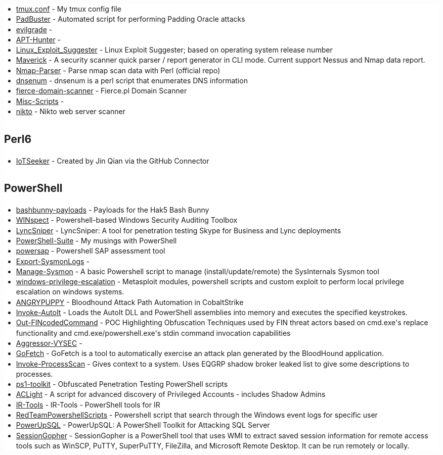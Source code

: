 - [tmux.conf](https://github.com/tedsluis/tmux.conf) - My tmux config file
- [PadBuster](https://github.com/GDSSecurity/PadBuster) - Automated script for performing Padding Oracle attacks
- [evilgrade](https://github.com/infobyte/evilgrade) - 
- [APT-Hunter](https://github.com/apthunting/APT-Hunter) - 
- [Linux_Exploit_Suggester](https://github.com/PenturaLabs/Linux_Exploit_Suggester) - Linux Exploit Suggester; based on operating system release number
- [Maverick](https://github.com/yangsec888/Maverick) - A security scanner quick parser / report generator in CLI mode. Current support Nessus and Nmap data report.
- [Nmap-Parser](https://github.com/modernistik/Nmap-Parser) - Parse nmap scan data with Perl  (official repo)
- [dnsenum](https://github.com/fwaeytens/dnsenum) - dnsenum is a perl script that enumerates DNS information
- [fierce-domain-scanner](https://github.com/davidpepper/fierce-domain-scanner) - Fierce.pl Domain Scanner
- [Misc-Scripts](https://github.com/tatanus/Misc-Scripts) - 
- [nikto](https://github.com/sullo/nikto) - Nikto web server scanner

## Perl6 

- [IoTSeeker](https://github.com/rapid7/IoTSeeker) - Created by Jin Qian via the GitHub Connector

## PowerShell 

- [bashbunny-payloads](https://github.com/hak5/bashbunny-payloads) - Payloads for the Hak5 Bash Bunny
- [WINspect](https://github.com/A-mIn3/WINspect) - Powershell-based Windows Security Auditing Toolbox
- [LyncSniper](https://github.com/mdsecresearch/LyncSniper) - LyncSniper: A tool for penetration testing Skype for Business and Lync deployments
- [PowerShell-Suite](https://github.com/FuzzySecurity/PowerShell-Suite) - My musings with PowerShell
- [powersap](https://github.com/airbus-seclab/powersap) - Powershell SAP assessment tool
- [Export-SysmonLogs](https://github.com/davebremer/Export-SysmonLogs) - 
- [Manage-Sysmon](https://github.com/Nick-C/Manage-Sysmon) - A basic Powershell script to manage (install/update/remote) the SysInternals Sysmon tool
- [windows-privilege-escalation](https://github.com/pentest-academy/windows-privilege-escalation) - Metasploit modules, powershell scripts and custom exploit to perform local privilege escalation on windows systems.
- [ANGRYPUPPY](https://github.com/vysec/ANGRYPUPPY) - Bloodhound Attack Path Automation in CobaltStrike
- [Invoke-AutoIt](https://github.com/byt3bl33d3r/Invoke-AutoIt) - Loads the AutoIt DLL and PowerShell assemblies into memory and executes the specified keystrokes.
- [Out-FINcodedCommand](https://github.com/danielbohannon/Out-FINcodedCommand) - POC Highlighting Obfuscation Techniques used by FIN threat actors based on cmd.exe's replace functionality and cmd.exe/powershell.exe's stdin command invocation capabilities
- [Aggressor-VYSEC](https://github.com/vysec/Aggressor-VYSEC) - 
- [GoFetch](https://github.com/GoFetchAD/GoFetch) - GoFetch is a tool to automatically exercise an attack plan generated by the BloodHound application.
- [Invoke-ProcessScan](https://github.com/vysec/Invoke-ProcessScan) - Gives context to a system. Uses EQGRP shadow broker leaked list to give some descriptions to processes.
- [ps1-toolkit](https://github.com/vysec/ps1-toolkit) - Obfuscated Penetration Testing PowerShell scripts
- [ACLight](https://github.com/cyberark/ACLight) - A script for advanced discovery of Privileged Accounts - includes Shadow Admins
- [IR-Tools](https://github.com/JavelinNetworks/IR-Tools) - IR-Tools - PowerShell tools for IR
- [RedTeamPowershellScripts](https://github.com/Mr-Un1k0d3r/RedTeamPowershellScripts) - Powershell script that search through the Windows event logs for specific user
- [PowerUpSQL](https://github.com/NetSPI/PowerUpSQL) - PowerUpSQL: A PowerShell Toolkit for Attacking SQL Server
- [SessionGopher](https://github.com/fireeye/SessionGopher) - SessionGopher is a PowerShell tool that uses WMI to extract saved session information for remote access tools such as WinSCP, PuTTY, SuperPuTTY, FileZilla, and Microsoft Remote Desktop. It can be run remotely or locally.